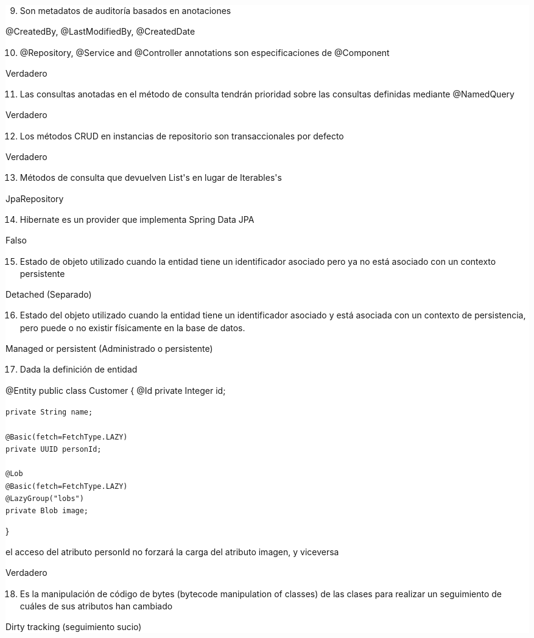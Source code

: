 9. Son metadatos de auditoría basados en anotaciones

@CreatedBy, @LastModifiedBy, @CreatedDate

10. @Repository, @Service and @Controller annotations son especificaciones de @Component

Verdadero

11. Las consultas anotadas en el método de consulta tendrán prioridad sobre las consultas definidas mediante @NamedQuery

Verdadero

12. Los métodos CRUD en instancias de repositorio son transaccionales por defecto

Verdadero

13. Métodos de consulta que devuelven List's en lugar de Iterables's

JpaRepository

14. Hibernate es un provider que implementa Spring Data JPA

Falso

15. Estado de objeto utilizado cuando la entidad tiene un identificador asociado pero ya no está asociado con un contexto persistente

Detached (Separado)

16. Estado del objeto utilizado cuando la entidad tiene un identificador asociado y está asociada con un contexto de persistencia, pero puede o no existir físicamente en la base de datos.

Managed or persistent (Administrado o persistente)

17. Dada la definición de entidad

@Entity
public class Customer {
	@Id
	private Integer id;
	
	private String name;
	
	@Basic(fetch=FetchType.LAZY)
	private UUID personId;
	
	@Lob
	@Basic(fetch=FetchType.LAZY)
	@LazyGroup("lobs")
	private Blob image;
}

el acceso del atributo personId no forzará la carga del atributo imagen, y viceversa

Verdadero

18. Es la manipulación de código de bytes (bytecode manipulation of classes) de las clases para realizar un seguimiento de cuáles de sus atributos han cambiado

Dirty tracking (seguimiento sucio)
